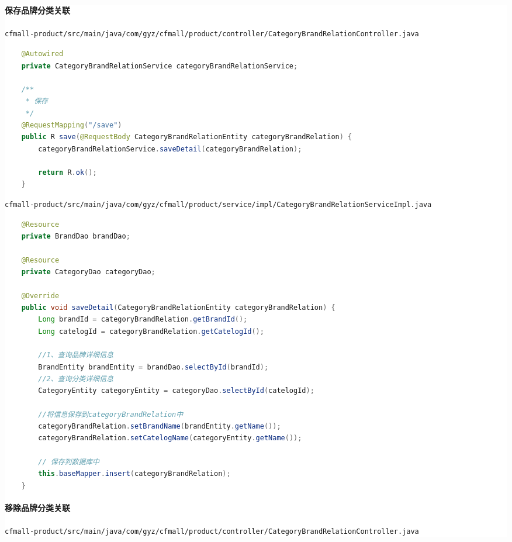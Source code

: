 
#### 保存品牌分类关联

`cfmall-product/src/main/java/com/gyz/cfmall/product/controller/CategoryBrandRelationController.java`

```java
    @Autowired
    private CategoryBrandRelationService categoryBrandRelationService;

	/**
     * 保存
     */
    @RequestMapping("/save")
    public R save(@RequestBody CategoryBrandRelationEntity categoryBrandRelation) {
        categoryBrandRelationService.saveDetail(categoryBrandRelation);

        return R.ok();
    }
```

`cfmall-product/src/main/java/com/gyz/cfmall/product/service/impl/CategoryBrandRelationServiceImpl.java`

```java
    @Resource
    private BrandDao brandDao;

    @Resource
    private CategoryDao categoryDao;
 
 	@Override
    public void saveDetail(CategoryBrandRelationEntity categoryBrandRelation) {
        Long brandId = categoryBrandRelation.getBrandId();
        Long catelogId = categoryBrandRelation.getCatelogId();

        //1、查询品牌详细信息
        BrandEntity brandEntity = brandDao.selectById(brandId);
        //2、查询分类详细信息
        CategoryEntity categoryEntity = categoryDao.selectById(catelogId);

        //将信息保存到categoryBrandRelation中
        categoryBrandRelation.setBrandName(brandEntity.getName());
        categoryBrandRelation.setCatelogName(categoryEntity.getName());

        // 保存到数据库中
        this.baseMapper.insert(categoryBrandRelation);
    }
```

#### 移除品牌分类关联

`cfmall-product/src/main/java/com/gyz/cfmall/product/controller/CategoryBrandRelationController.java`

